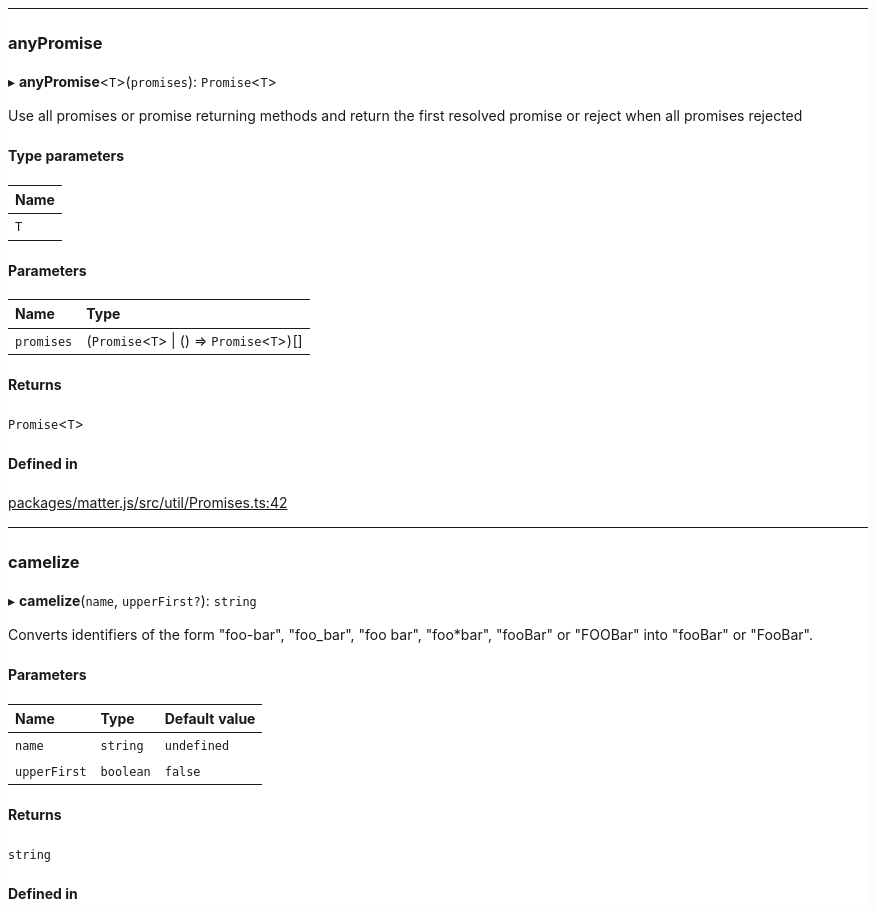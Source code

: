 ___

### anyPromise

▸ **anyPromise**\<`T`\>(`promises`): `Promise`\<`T`\>

Use all promises or promise returning methods and return the first resolved promise or reject when all promises
rejected

#### Type parameters

| Name |
| :------ |
| `T` |

#### Parameters

| Name | Type |
| :------ | :------ |
| `promises` | (`Promise`\<`T`\> \| () => `Promise`\<`T`\>)[] |

#### Returns

`Promise`\<`T`\>

#### Defined in

[packages/matter.js/src/util/Promises.ts:42](https://github.com/project-chip/matter.js/blob/c0d55745d5279e16fdfaa7d2c564daa31e19c627/packages/matter.js/src/util/Promises.ts#L42)

___

### camelize

▸ **camelize**(`name`, `upperFirst?`): `string`

Converts identifiers of the form "foo-bar", "foo_bar", "foo bar", "foo*bar",
"fooBar" or "FOOBar" into "fooBar" or "FooBar".

#### Parameters

| Name | Type | Default value |
| :------ | :------ | :------ |
| `name` | `string` | `undefined` |
| `upperFirst` | `boolean` | `false` |

#### Returns

`string`

#### Defined in
